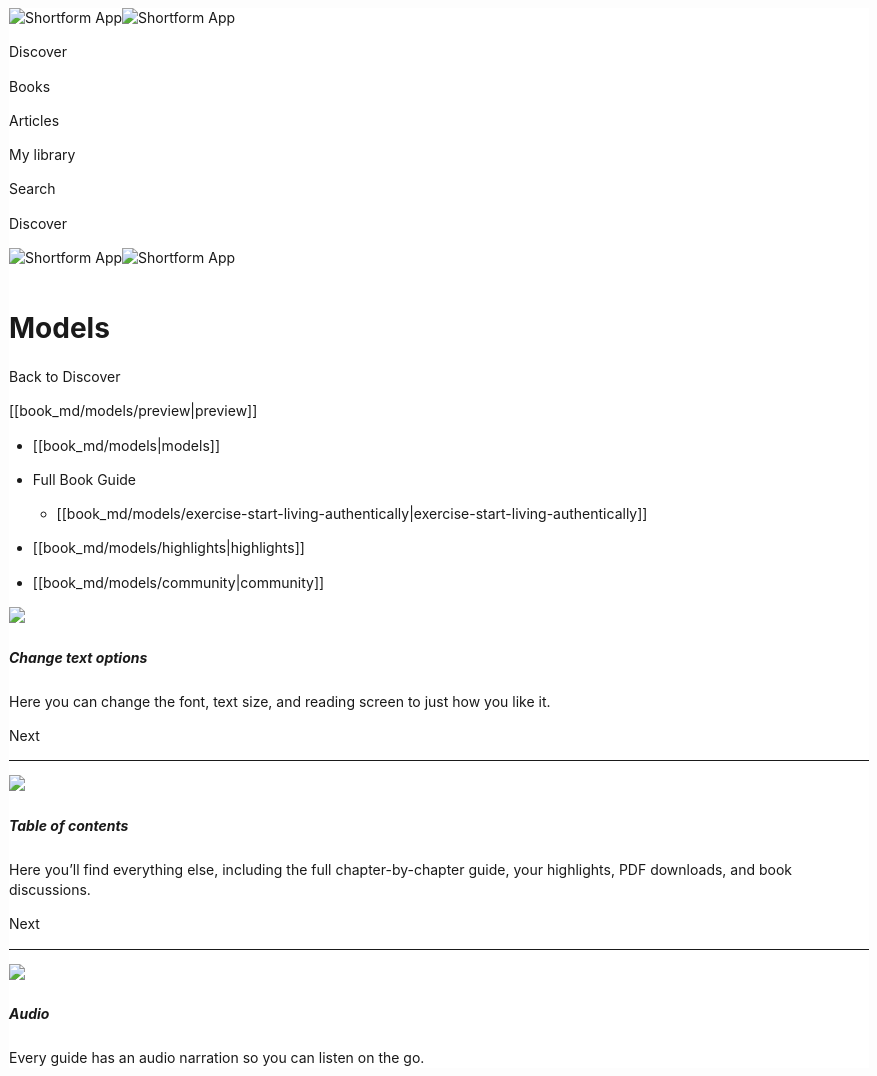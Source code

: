 ![Shortform App](/img/logo.36a2399e.svg)![Shortform App](/img/logo-dark.70c1b072.svg)

Discover

Books

Articles

My library

Search

Discover

![Shortform App](/img/logo.36a2399e.svg)![Shortform App](/img/logo-dark.70c1b072.svg)

# Models

Back to Discover

[[book_md/models/preview|preview]]

  * [[book_md/models|models]]
  * Full Book Guide

    * [[book_md/models/exercise-start-living-authentically|exercise-start-living-authentically]]
  * [[book_md/models/highlights|highlights]]
  * [[book_md/models/community|community]]



![](/img/tutorial-fonts.175b2111.svg)

##### Change text options

Here you can change the font, text size, and reading screen to just how you like it. 

Next

  *   *   *   *   * 


![](/img/tutorial-menu.4c76dd27.svg)

##### Table of contents

Here you’ll find everything else, including the full chapter-by-chapter guide, your highlights, PDF downloads, and book discussions. 

Next

  *   *   *   *   * 


![](/img/tutorial-player.d25b1afb.svg)

##### Audio

Every guide has an audio narration so you can listen on the go. 
